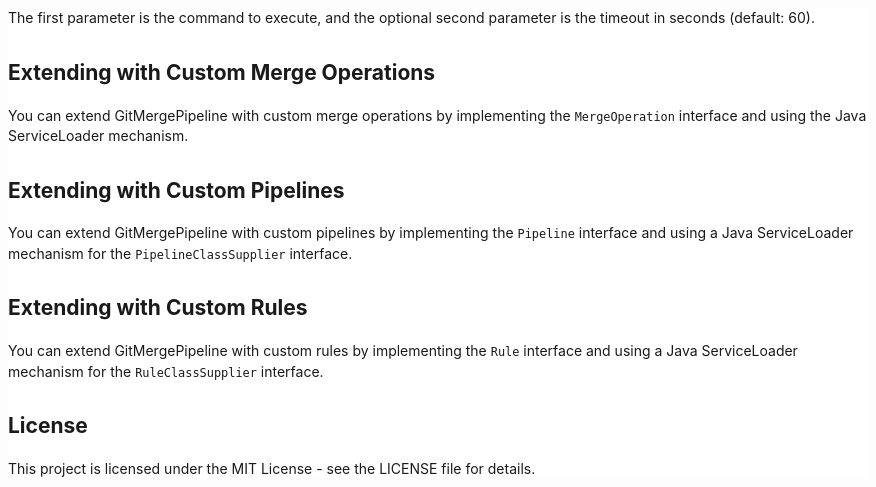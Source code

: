 The first parameter is the command to execute, and the optional second parameter is the timeout in seconds (default: 60).

## Extending with Custom Merge Operations

You can extend GitMergePipeline with custom merge operations by implementing the `MergeOperation` interface and using the Java ServiceLoader mechanism.

## Extending with Custom Pipelines

You can extend GitMergePipeline with custom pipelines by implementing the `Pipeline` interface and using a Java ServiceLoader mechanism for the `PipelineClassSupplier` interface.

## Extending with Custom Rules

You can extend GitMergePipeline with custom rules by implementing the `Rule` interface and using a Java ServiceLoader mechanism for the `RuleClassSupplier` interface.

## License

This project is licensed under the MIT License - see the LICENSE file for details.
